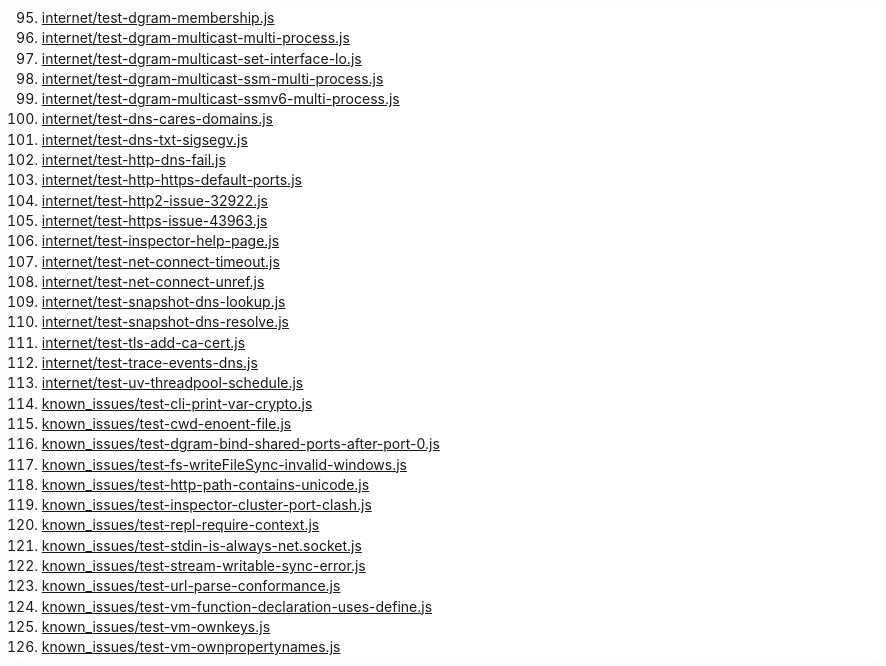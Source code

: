 95. [internet/test-dgram-membership.js](https://github.com/nodejs/node/tree/main/test/internet/test-dgram-membership.js)
96. [internet/test-dgram-multicast-multi-process.js](https://github.com/nodejs/node/tree/main/test/internet/test-dgram-multicast-multi-process.js)
97. [internet/test-dgram-multicast-set-interface-lo.js](https://github.com/nodejs/node/tree/main/test/internet/test-dgram-multicast-set-interface-lo.js)
98. [internet/test-dgram-multicast-ssm-multi-process.js](https://github.com/nodejs/node/tree/main/test/internet/test-dgram-multicast-ssm-multi-process.js)
99. [internet/test-dgram-multicast-ssmv6-multi-process.js](https://github.com/nodejs/node/tree/main/test/internet/test-dgram-multicast-ssmv6-multi-process.js)
100. [internet/test-dns-cares-domains.js](https://github.com/nodejs/node/tree/main/test/internet/test-dns-cares-domains.js)
101. [internet/test-dns-txt-sigsegv.js](https://github.com/nodejs/node/tree/main/test/internet/test-dns-txt-sigsegv.js)
102. [internet/test-http-dns-fail.js](https://github.com/nodejs/node/tree/main/test/internet/test-http-dns-fail.js)
103. [internet/test-http-https-default-ports.js](https://github.com/nodejs/node/tree/main/test/internet/test-http-https-default-ports.js)
104. [internet/test-http2-issue-32922.js](https://github.com/nodejs/node/tree/main/test/internet/test-http2-issue-32922.js)
105. [internet/test-https-issue-43963.js](https://github.com/nodejs/node/tree/main/test/internet/test-https-issue-43963.js)
106. [internet/test-inspector-help-page.js](https://github.com/nodejs/node/tree/main/test/internet/test-inspector-help-page.js)
107. [internet/test-net-connect-timeout.js](https://github.com/nodejs/node/tree/main/test/internet/test-net-connect-timeout.js)
108. [internet/test-net-connect-unref.js](https://github.com/nodejs/node/tree/main/test/internet/test-net-connect-unref.js)
109. [internet/test-snapshot-dns-lookup.js](https://github.com/nodejs/node/tree/main/test/internet/test-snapshot-dns-lookup.js)
110. [internet/test-snapshot-dns-resolve.js](https://github.com/nodejs/node/tree/main/test/internet/test-snapshot-dns-resolve.js)
111. [internet/test-tls-add-ca-cert.js](https://github.com/nodejs/node/tree/main/test/internet/test-tls-add-ca-cert.js)
112. [internet/test-trace-events-dns.js](https://github.com/nodejs/node/tree/main/test/internet/test-trace-events-dns.js)
113. [internet/test-uv-threadpool-schedule.js](https://github.com/nodejs/node/tree/main/test/internet/test-uv-threadpool-schedule.js)
114. [known_issues/test-cli-print-var-crypto.js](https://github.com/nodejs/node/tree/main/test/known_issues/test-cli-print-var-crypto.js)
115. [known_issues/test-cwd-enoent-file.js](https://github.com/nodejs/node/tree/main/test/known_issues/test-cwd-enoent-file.js)
116. [known_issues/test-dgram-bind-shared-ports-after-port-0.js](https://github.com/nodejs/node/tree/main/test/known_issues/test-dgram-bind-shared-ports-after-port-0.js)
117. [known_issues/test-fs-writeFileSync-invalid-windows.js](https://github.com/nodejs/node/tree/main/test/known_issues/test-fs-writeFileSync-invalid-windows.js)
118. [known_issues/test-http-path-contains-unicode.js](https://github.com/nodejs/node/tree/main/test/known_issues/test-http-path-contains-unicode.js)
119. [known_issues/test-inspector-cluster-port-clash.js](https://github.com/nodejs/node/tree/main/test/known_issues/test-inspector-cluster-port-clash.js)
120. [known_issues/test-repl-require-context.js](https://github.com/nodejs/node/tree/main/test/known_issues/test-repl-require-context.js)
121. [known_issues/test-stdin-is-always-net.socket.js](https://github.com/nodejs/node/tree/main/test/known_issues/test-stdin-is-always-net.socket.js)
122. [known_issues/test-stream-writable-sync-error.js](https://github.com/nodejs/node/tree/main/test/known_issues/test-stream-writable-sync-error.js)
123. [known_issues/test-url-parse-conformance.js](https://github.com/nodejs/node/tree/main/test/known_issues/test-url-parse-conformance.js)
124. [known_issues/test-vm-function-declaration-uses-define.js](https://github.com/nodejs/node/tree/main/test/known_issues/test-vm-function-declaration-uses-define.js)
125. [known_issues/test-vm-ownkeys.js](https://github.com/nodejs/node/tree/main/test/known_issues/test-vm-ownkeys.js)
126. [known_issues/test-vm-ownpropertynames.js](https://github.com/nodejs/node/tree/main/test/known_issues/test-vm-ownpropertynames.js)